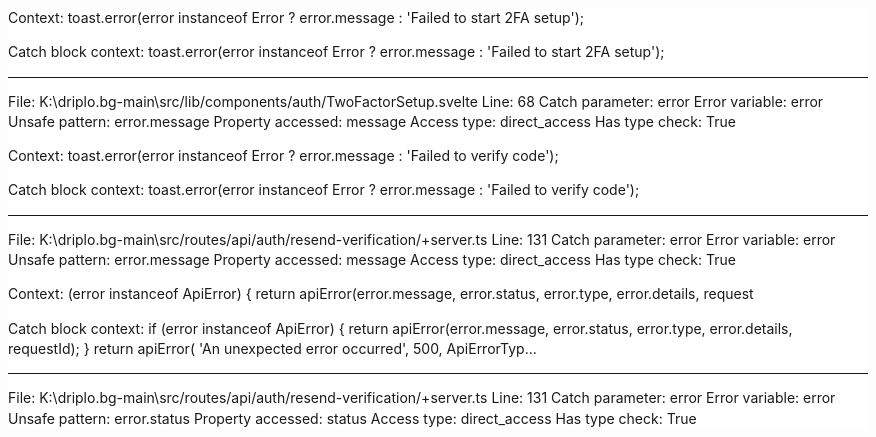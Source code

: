Context:
  toast.error(error instanceof Error ? error.message : 'Failed to start 2FA setup');

Catch block context:
  toast.error(error instanceof Error ? error.message : 'Failed to start 2FA setup');

--------------------------------------------------------------------------------

File: K:\driplo.bg-main\src/lib/components/auth/TwoFactorSetup.svelte
Line: 68
Catch parameter: error
Error variable: error
Unsafe pattern: error.message
Property accessed: message
Access type: direct_access
Has type check: True

Context:
  toast.error(error instanceof Error ? error.message : 'Failed to verify code');

Catch block context:
  toast.error(error instanceof Error ? error.message : 'Failed to verify code');

--------------------------------------------------------------------------------

File: K:\driplo.bg-main\src/routes/api/auth/resend-verification/+server.ts
Line: 131
Catch parameter: error
Error variable: error
Unsafe pattern: error.message
Property accessed: message
Access type: direct_access
Has type check: True

Context:
  (error instanceof ApiError) {
			return apiError(error.message, error.status, error.type, error.details, request

Catch block context:
  if (error instanceof ApiError) {
			return apiError(error.message, error.status, error.type, error.details, requestId);
		}
		return apiError(
			'An unexpected error occurred',
			500,
			ApiErrorTyp...

--------------------------------------------------------------------------------

File: K:\driplo.bg-main\src/routes/api/auth/resend-verification/+server.ts
Line: 131
Catch parameter: error
Error variable: error
Unsafe pattern: error.status
Property accessed: status
Access type: direct_access
Has type check: True
